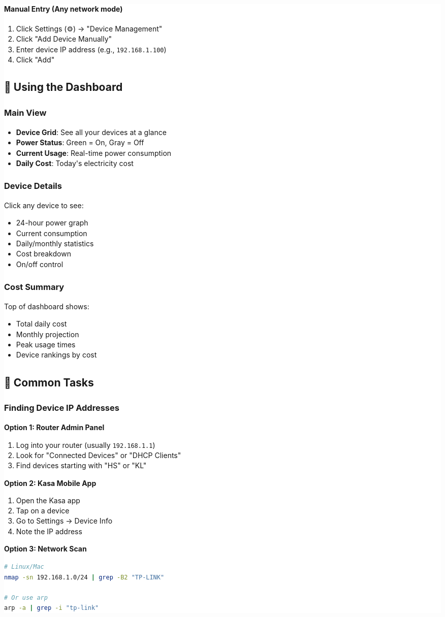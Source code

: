#### Manual Entry (Any network mode)
1. Click Settings (⚙️) → "Device Management"
2. Click "Add Device Manually"
3. Enter device IP address (e.g., `192.168.1.100`)
4. Click "Add"

## 📱 Using the Dashboard

### Main View
- **Device Grid**: See all your devices at a glance
- **Power Status**: Green = On, Gray = Off
- **Current Usage**: Real-time power consumption
- **Daily Cost**: Today's electricity cost

### Device Details
Click any device to see:
- 24-hour power graph
- Current consumption
- Daily/monthly statistics
- Cost breakdown
- On/off control

### Cost Summary
Top of dashboard shows:
- Total daily cost
- Monthly projection
- Peak usage times
- Device rankings by cost

## 🎯 Common Tasks

### Finding Device IP Addresses

**Option 1: Router Admin Panel**
1. Log into your router (usually `192.168.1.1`)
2. Look for "Connected Devices" or "DHCP Clients"
3. Find devices starting with "HS" or "KL"

**Option 2: Kasa Mobile App**
1. Open the Kasa app
2. Tap on a device
3. Go to Settings → Device Info
4. Note the IP address

**Option 3: Network Scan**
```bash
# Linux/Mac
nmap -sn 192.168.1.0/24 | grep -B2 "TP-LINK"

# Or use arp
arp -a | grep -i "tp-link"
```
